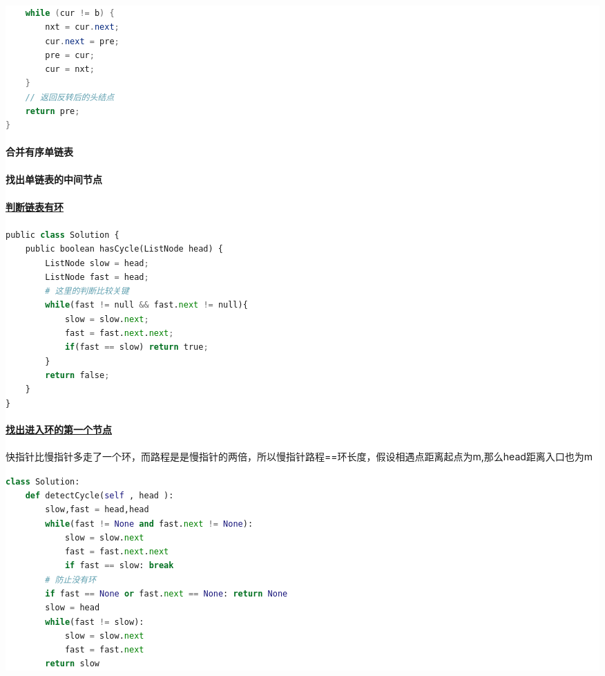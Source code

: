 ```java
    while (cur != b) {
        nxt = cur.next;
        cur.next = pre;
        pre = cur;
        cur = nxt;
    }
    // 返回反转后的头结点
    return pre;
}
```

#### 合并有序单链表



#### 找出单链表的中间节点



#### [判断链表有环](https://www.nowcoder.com/practice/650474f313294468a4ded3ce0f7898b9?tpId=117&&tqId=37714&rp=1&ru=/ta/job-code-high&qru=/ta/job-code-high/question-ranking)

```python
public class Solution {
    public boolean hasCycle(ListNode head) {
        ListNode slow = head;
        ListNode fast = head;
        # 这里的判断比较关键
        while(fast != null && fast.next != null){
            slow = slow.next;
            fast = fast.next.next;
            if(fast == slow) return true;
        }
        return false;
    }
}
```

#### [找出进入环的第一个节点](https://www.nowcoder.com/practice/6e630519bf86480296d0f1c868d425ad?tpId=117&&tqId=37713&rp=1&ru=/ta/job-code-high&qru=/ta/job-code-high/question-ranking)

快指针比慢指针多走了一个环，而路程是是慢指针的两倍，所以慢指针路程==环长度，假设相遇点距离起点为m,那么head距离入口也为m

```python
class Solution:
    def detectCycle(self , head ):
        slow,fast = head,head
        while(fast != None and fast.next != None):
            slow = slow.next
            fast = fast.next.next
            if fast == slow: break
        # 防止没有环
        if fast == None or fast.next == None: return None
        slow = head
        while(fast != slow):
            slow = slow.next
            fast = fast.next
        return slow
```
